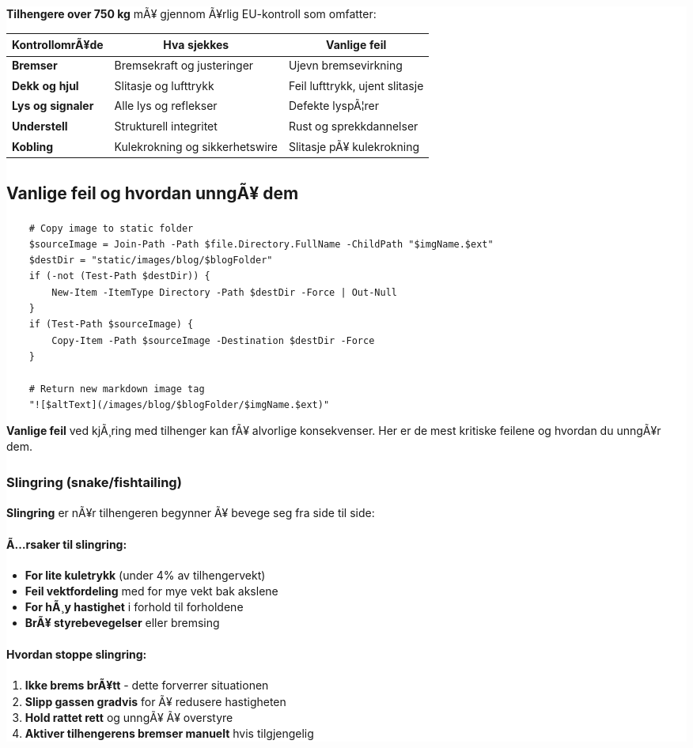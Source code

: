 **Tilhengere over 750 kg** mÃ¥ gjennom Ã¥rlig EU-kontroll som omfatter:

| KontrollomrÃ¥de | Hva sjekkes | Vanlige feil |
|----------------|-------------|--------------|
| **Bremser** | Bremsekraft og justeringer | Ujevn bremsevirkning |
| **Dekk og hjul** | Slitasje og lufttrykk | Feil lufttrykk, ujent slitasje |
| **Lys og signaler** | Alle lys og reflekser | Defekte lyspÃ¦rer |
| **Understell** | Strukturell integritet | Rust og sprekkdannelser |
| **Kobling** | Kulekrokning og sikkerhetswire | Slitasje pÃ¥ kulekrokning |

## Vanlige feil og hvordan unngÃ¥ dem


        
        
        # Copy image to static folder
        $sourceImage = Join-Path -Path $file.Directory.FullName -ChildPath "$imgName.$ext"
        $destDir = "static/images/blog/$blogFolder"
        if (-not (Test-Path $destDir)) {
            New-Item -ItemType Directory -Path $destDir -Force | Out-Null
        }
        if (Test-Path $sourceImage) {
            Copy-Item -Path $sourceImage -Destination $destDir -Force
        }
        
        # Return new markdown image tag
        "![$altText](/images/blog/$blogFolder/$imgName.$ext)"
    

**Vanlige feil** ved kjÃ¸ring med tilhenger kan fÃ¥ alvorlige konsekvenser. Her er de mest kritiske feilene og hvordan du unngÃ¥r dem.

### Slingring (snake/fishtailing)

**Slingring** er nÃ¥r tilhengeren begynner Ã¥ bevege seg fra side til side:

#### Ã…rsaker til slingring:
* **For lite kuletrykk** (under 4% av tilhengervekt)
* **Feil vektfordeling** med for mye vekt bak akslene  
* **For hÃ¸y hastighet** i forhold til forholdene
* **BrÃ¥ styrebevegelser** eller bremsing

#### Hvordan stoppe slingring:
1. **Ikke brems brÃ¥tt** - dette forverrer situationen
2. **Slipp gassen gradvis** for Ã¥ redusere hastigheten
3. **Hold rattet rett** og unngÃ¥ Ã¥ overstyre
4. **Aktiver tilhengerens bremser manuelt** hvis tilgjengelig

